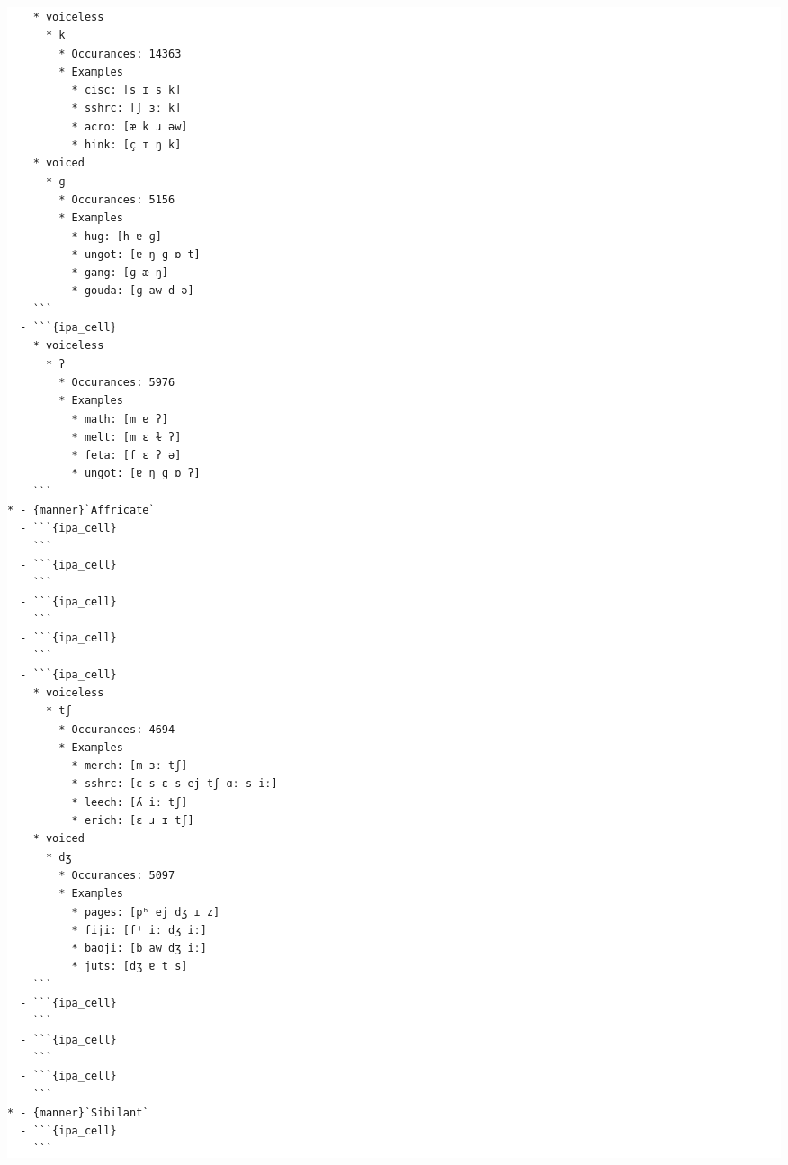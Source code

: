 ``````{list-table}
    * voiceless
      * k
        * Occurances: 14363
        * Examples
          * cisc: [s ɪ s k]
          * sshrc: [ʃ ɜː k]
          * acro: [æ k ɹ əw]
          * hink: [ç ɪ ŋ k]
    * voiced
      * ɡ
        * Occurances: 5156
        * Examples
          * hug: [h ɐ ɡ]
          * ungot: [ɐ ŋ ɡ ɒ t]
          * gang: [ɡ æ ŋ]
          * gouda: [ɡ aw d ə]
    ```
  - ```{ipa_cell}
    * voiceless
      * ʔ
        * Occurances: 5976
        * Examples
          * math: [m ɐ ʔ]
          * melt: [m ɛ ɫ ʔ]
          * feta: [f ɛ ʔ ə]
          * ungot: [ɐ ŋ ɡ ɒ ʔ]
    ```
* - {manner}`Affricate`
  - ```{ipa_cell}
    ```
  - ```{ipa_cell}
    ```
  - ```{ipa_cell}
    ```
  - ```{ipa_cell}
    ```
  - ```{ipa_cell}
    * voiceless
      * tʃ
        * Occurances: 4694
        * Examples
          * merch: [m ɜː tʃ]
          * sshrc: [ɛ s ɛ s ej tʃ ɑː s iː]
          * leech: [ʎ iː tʃ]
          * erich: [ɛ ɹ ɪ tʃ]
    * voiced
      * dʒ
        * Occurances: 5097
        * Examples
          * pages: [pʰ ej dʒ ɪ z]
          * fiji: [fʲ iː dʒ iː]
          * baoji: [b aw dʒ iː]
          * juts: [dʒ ɐ t s]
    ```
  - ```{ipa_cell}
    ```
  - ```{ipa_cell}
    ```
  - ```{ipa_cell}
    ```
* - {manner}`Sibilant`
  - ```{ipa_cell}
    ```
``````